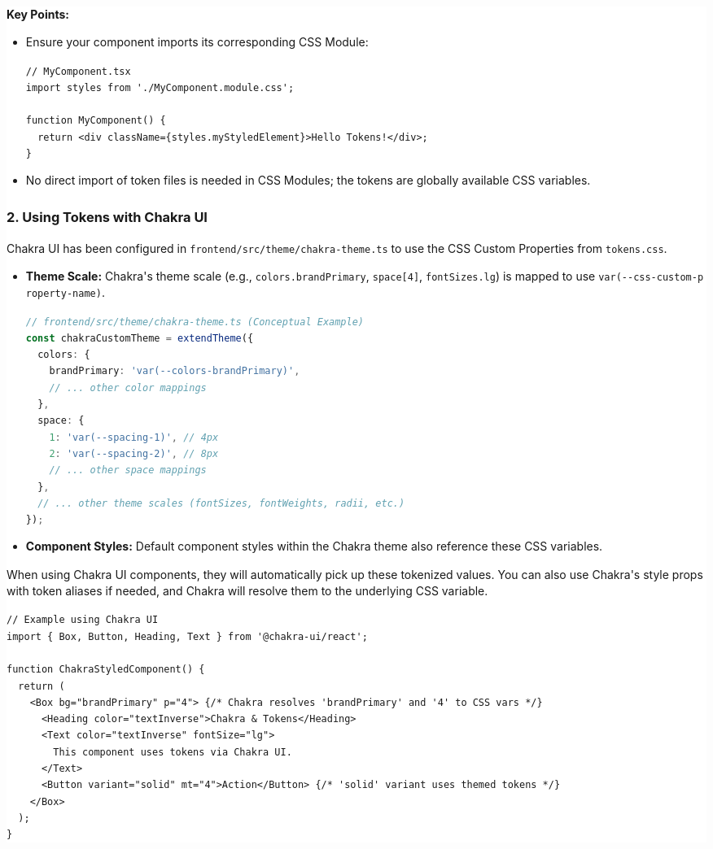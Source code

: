 **Key Points:**
- Ensure your component imports its corresponding CSS Module:
  ```tsx
  // MyComponent.tsx
  import styles from './MyComponent.module.css';

  function MyComponent() {
    return <div className={styles.myStyledElement}>Hello Tokens!</div>;
  }
  ```
- No direct import of token files is needed in CSS Modules; the tokens are globally available CSS variables.

### 2. Using Tokens with Chakra UI

Chakra UI has been configured in `frontend/src/theme/chakra-theme.ts` to use the CSS Custom Properties from `tokens.css`.

*   **Theme Scale:** Chakra's theme scale (e.g., `colors.brandPrimary`, `space[4]`, `fontSizes.lg`) is mapped to use `var(--css-custom-property-name)`.
    ```typescript
    // frontend/src/theme/chakra-theme.ts (Conceptual Example)
    const chakraCustomTheme = extendTheme({
      colors: {
        brandPrimary: 'var(--colors-brandPrimary)',
        // ... other color mappings
      },
      space: {
        1: 'var(--spacing-1)', // 4px
        2: 'var(--spacing-2)', // 8px
        // ... other space mappings
      },
      // ... other theme scales (fontSizes, fontWeights, radii, etc.)
    });
    ```
*   **Component Styles:** Default component styles within the Chakra theme also reference these CSS variables.

When using Chakra UI components, they will automatically pick up these tokenized values. You can also use Chakra's style props with token aliases if needed, and Chakra will resolve them to the underlying CSS variable.

```tsx
// Example using Chakra UI
import { Box, Button, Heading, Text } from '@chakra-ui/react';

function ChakraStyledComponent() {
  return (
    <Box bg="brandPrimary" p="4"> {/* Chakra resolves 'brandPrimary' and '4' to CSS vars */}
      <Heading color="textInverse">Chakra & Tokens</Heading>
      <Text color="textInverse" fontSize="lg">
        This component uses tokens via Chakra UI.
      </Text>
      <Button variant="solid" mt="4">Action</Button> {/* 'solid' variant uses themed tokens */}
    </Box>
  );
}
```
